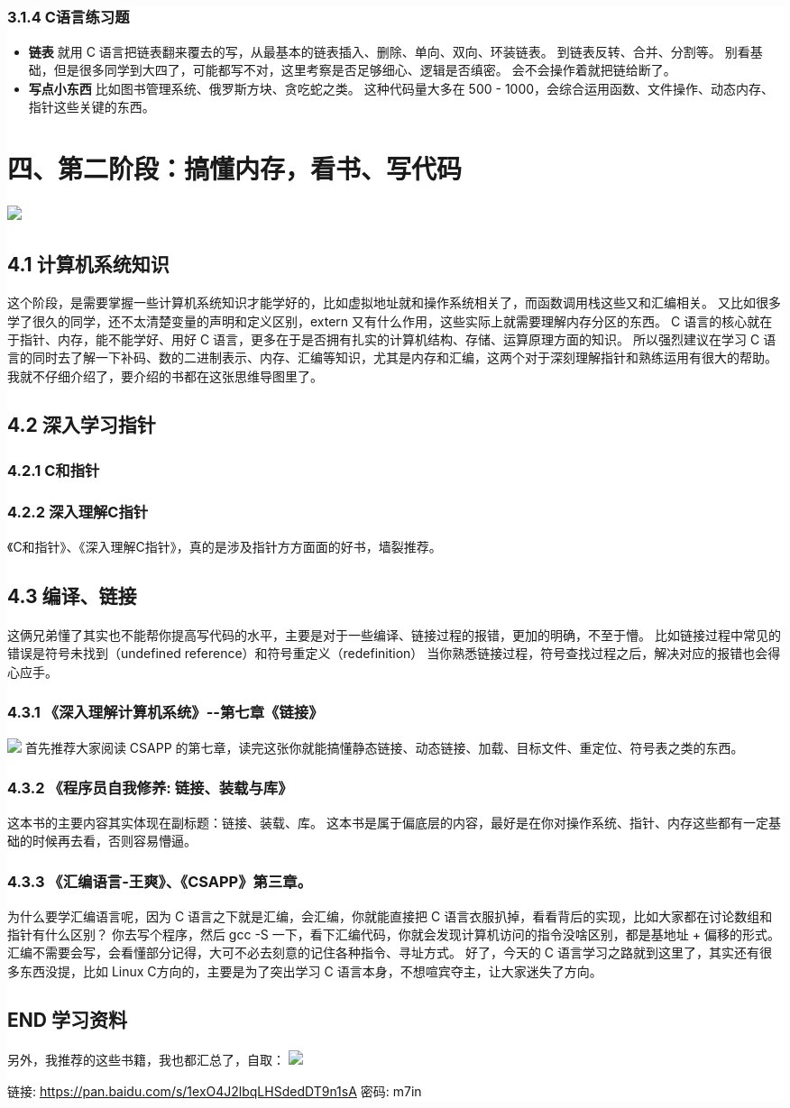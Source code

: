 ### 3.1.4 C语言练习题
* **链表**
就用 C 语言把链表翻来覆去的写，从最基本的链表插入、删除、单向、双向、环装链表。
到链表反转、合并、分割等。
别看基础，但是很多同学到大四了，可能都写不对，这里考察是否足够细心、逻辑是否缜密。
会不会操作着就把链给断了。
* **写点小东西**
比如图书管理系统、俄罗斯方块、贪吃蛇之类。
这种代码量大多在 500 - 1000，会综合运用函数、文件操作、动态内存、指针这些关键的东西。
# 四、第二阶段：搞懂内存，看书、写代码
![](https://cdn.how2cs.cn/gzh/008eGmZEgy1gpmuz13u6xj30r20gs773.jpg)
## 4.1 计算机系统知识
这个阶段，是需要掌握一些计算机系统知识才能学好的，比如虚拟地址就和操作系统相关了，而函数调用栈这些又和汇编相关。
又比如很多学了很久的同学，还不太清楚变量的声明和定义区别，extern 又有什么作用，这些实际上就需要理解内存分区的东西。
C 语言的核心就在于指针、内存，能不能学好、用好 C 语言，更多在于是否拥有扎实的计算机结构、存储、运算原理方面的知识。
所以强烈建议在学习 C 语言的同时去了解一下补码、数的二进制表示、内存、汇编等知识，尤其是内存和汇编，这两个对于深刻理解指针和熟练运用有很大的帮助。
我就不仔细介绍了，要介绍的书都在这张思维导图里了。
## 4.2 深入学习指针
### 4.2.1 C和指针
### 4.2.2 深入理解C指针
《C和指针》、《深入理解C指针》，真的是涉及指针方方面面的好书，墙裂推荐。
## 4.3 编译、链接
这俩兄弟懂了其实也不能帮你提高写代码的水平，主要是对于一些编译、链接过程的报错，更加的明确，不至于懵。
比如链接过程中常见的错误是符号未找到（undefined reference）和符号重定义（redefinition）
当你熟悉链接过程，符号查找过程之后，解决对应的报错也会得心应手。
### 4.3.1 《深入理解计算机系统》--第七章《链接》
![](https://cdn.how2cs.cn/csguide/021112.png)
首先推荐大家阅读 CSAPP 的第七章，读完这张你就能搞懂静态链接、动态链接、加载、目标文件、重定位、符号表之类的东西。
### 4.3.2 《程序员自我修养: 链接、装载与库》
这本书的主要内容其实体现在副标题：链接、装载、库。
这本书是属于偏底层的内容，最好是在你对操作系统、指针、内存这些都有一定基础的时候再去看，否则容易懵逼。
### 4.3.3 《汇编语言-王爽》、《CSAPP》第三章。
为什么要学汇编语言呢，因为 C 语言之下就是汇编，会汇编，你就能直接把 C 语言衣服扒掉，看看背后的实现，比如大家都在讨论数组和指针有什么区别？
你去写个程序，然后 gcc -S 一下，看下汇编代码，你就会发现计算机访问的指令没啥区别，都是基地址 + 偏移的形式。
汇编不需要会写，会看懂部分记得，大可不必去刻意的记住各种指令、寻址方式。
好了，今天的 C 语言学习之路就到这里了，其实还有很多东西没提，比如 Linux C方向的，主要是为了突出学习 C 语言本身，不想喧宾夺主，让大家迷失了方向。

## END 学习资料
另外，我推荐的这些书籍，我也都汇总了，自取：
![](https://cdn.how2cs.cn/gzh/008eGmZEgy1gpmw5iuaruj30i707u40e.jpg)

链接: https://pan.baidu.com/s/1exO4J2lbqLHSdedDT9n1sA  密码: m7in